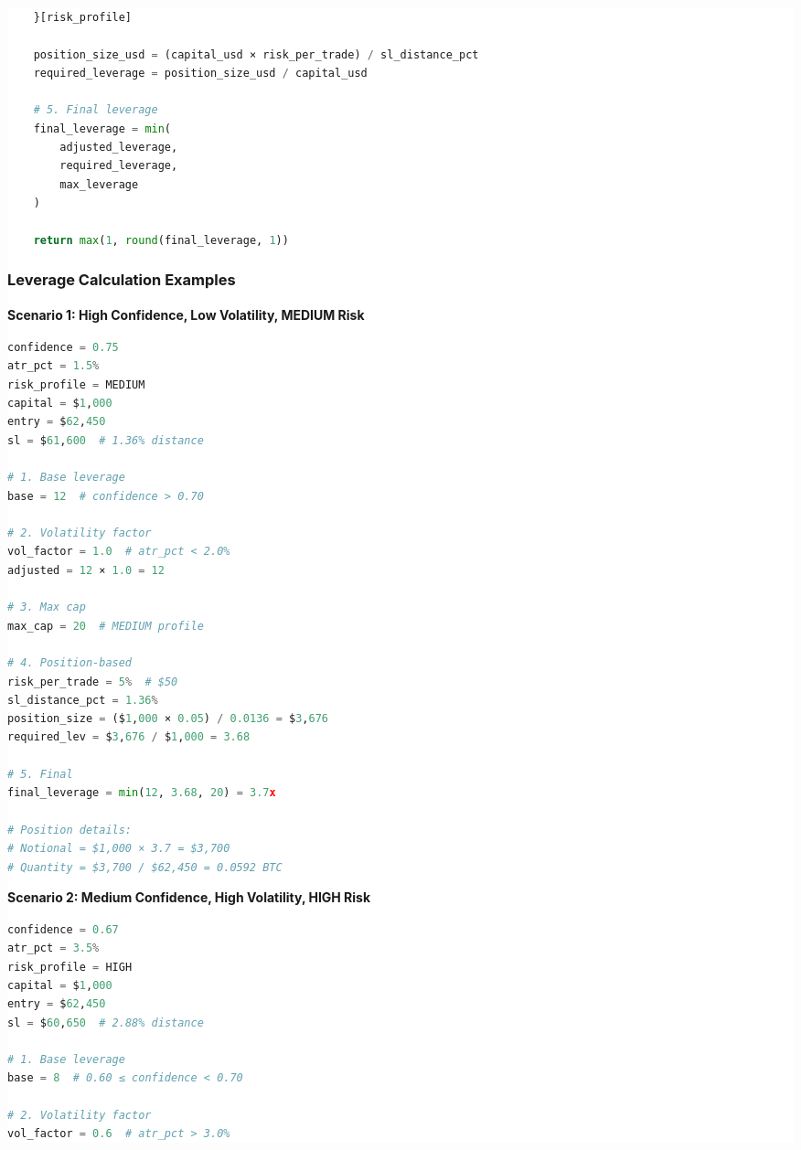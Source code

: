 ```python
    }[risk_profile]

    position_size_usd = (capital_usd × risk_per_trade) / sl_distance_pct
    required_leverage = position_size_usd / capital_usd

    # 5. Final leverage
    final_leverage = min(
        adjusted_leverage,
        required_leverage,
        max_leverage
    )

    return max(1, round(final_leverage, 1))
```

### Leverage Calculation Examples

**Scenario 1: High Confidence, Low Volatility, MEDIUM Risk**
```python
confidence = 0.75
atr_pct = 1.5%
risk_profile = MEDIUM
capital = $1,000
entry = $62,450
sl = $61,600  # 1.36% distance

# 1. Base leverage
base = 12  # confidence > 0.70

# 2. Volatility factor
vol_factor = 1.0  # atr_pct < 2.0%
adjusted = 12 × 1.0 = 12

# 3. Max cap
max_cap = 20  # MEDIUM profile

# 4. Position-based
risk_per_trade = 5%  # $50
sl_distance_pct = 1.36%
position_size = ($1,000 × 0.05) / 0.0136 = $3,676
required_lev = $3,676 / $1,000 = 3.68

# 5. Final
final_leverage = min(12, 3.68, 20) = 3.7x

# Position details:
# Notional = $1,000 × 3.7 = $3,700
# Quantity = $3,700 / $62,450 = 0.0592 BTC
```

**Scenario 2: Medium Confidence, High Volatility, HIGH Risk**
```python
confidence = 0.67
atr_pct = 3.5%
risk_profile = HIGH
capital = $1,000
entry = $62,450
sl = $60,650  # 2.88% distance

# 1. Base leverage
base = 8  # 0.60 ≤ confidence < 0.70

# 2. Volatility factor
vol_factor = 0.6  # atr_pct > 3.0%
```